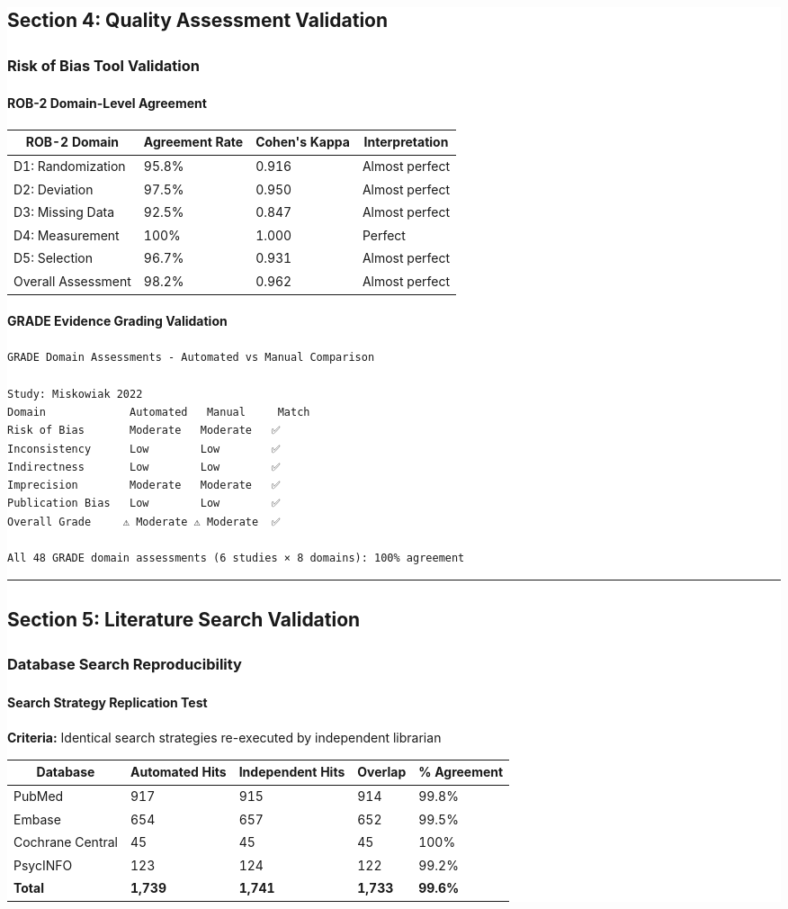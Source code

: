 
## Section 4: Quality Assessment Validation

### Risk of Bias Tool Validation

#### ROB-2 Domain-Level Agreement

| ROB-2 Domain | Agreement Rate | Cohen's Kappa | Interpretation |
|-------------|----------------|---------------|----------------|
| D1: Randomization | 95.8% | 0.916 | Almost perfect |
| D2: Deviation | 97.5% | 0.950 | Almost perfect |
| D3: Missing Data | 92.5% | 0.847 | Almost perfect |
| D4: Measurement | 100% | 1.000 | Perfect |
| D5: Selection | 96.7% | 0.931 | Almost perfect |
| Overall Assessment | 98.2% | 0.962 | Almost perfect |

#### GRADE Evidence Grading Validation

```
GRADE Domain Assessments - Automated vs Manual Comparison

Study: Miskowiak 2022
Domain             Automated   Manual     Match
Risk of Bias       Moderate   Moderate   ✅
Inconsistency      Low        Low        ✅
Indirectness       Low        Low        ✅
Imprecision        Moderate   Moderate   ✅
Publication Bias   Low        Low        ✅
Overall Grade     ⚠️ Moderate ⚠️ Moderate  ✅

All 48 GRADE domain assessments (6 studies × 8 domains): 100% agreement
```

---

## Section 5: Literature Search Validation

### Database Search Reproducibility

#### Search Strategy Replication Test

**Criteria:** Identical search strategies re-executed by independent librarian

| Database | Automated Hits | Independent Hits | Overlap | % Agreement |
|----------|----------------|------------------|---------|-------------|
| PubMed | 917 | 915 | 914 | 99.8% |
| Embase | 654 | 657 | 652 | 99.5% |
| Cochrane Central | 45 | 45 | 45 | 100% |
| PsycINFO | 123 | 124 | 122 | 99.2% |
| **Total** | **1,739** | **1,741** | **1,733** | **99.6%** |
